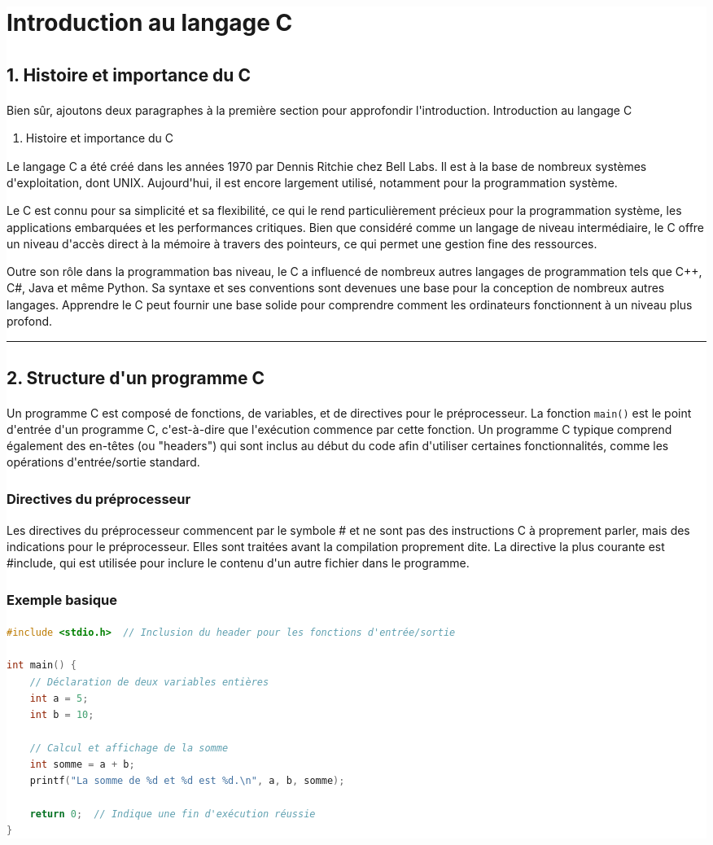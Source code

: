 # Introduction au langage C

## 1. Histoire et importance du C

Bien sûr, ajoutons deux paragraphes à la première section pour approfondir l'introduction.
Introduction au langage C
1. Histoire et importance du C

Le langage C a été créé dans les années 1970 par Dennis Ritchie chez Bell Labs. Il est à la base de nombreux systèmes d'exploitation, dont UNIX. Aujourd'hui, il est encore largement utilisé, notamment pour la programmation système.

Le C est connu pour sa simplicité et sa flexibilité, ce qui le rend particulièrement précieux pour la programmation système, les applications embarquées et les performances critiques. Bien que considéré comme un langage de niveau intermédiaire, le C offre un niveau d'accès direct à la mémoire à travers des pointeurs, ce qui permet une gestion fine des ressources.

Outre son rôle dans la programmation bas niveau, le C a influencé de nombreux autres langages de programmation tels que C++, C#, Java et même Python. Sa syntaxe et ses conventions sont devenues une base pour la conception de nombreux autres langages. Apprendre le C peut fournir une base solide pour comprendre comment les ordinateurs fonctionnent à un niveau plus profond.

---

## 2. Structure d'un programme C

Un programme C est composé de fonctions, de variables, et de directives pour le préprocesseur. La fonction `main()` est le point d'entrée d'un programme C, c'est-à-dire que l'exécution commence par cette fonction. Un programme C typique comprend également des en-têtes (ou "headers") qui sont inclus au début du code afin d'utiliser certaines fonctionnalités, comme les opérations d'entrée/sortie standard.

### Directives du préprocesseur

Les directives du préprocesseur commencent par le symbole # et ne sont pas des instructions C à proprement parler, mais des indications pour le préprocesseur. Elles sont traitées avant la compilation proprement dite. La directive la plus courante est #include, qui est utilisée pour inclure le contenu d'un autre fichier dans le programme.

### Exemple basique

```c
#include <stdio.h>  // Inclusion du header pour les fonctions d'entrée/sortie

int main() {
    // Déclaration de deux variables entières
    int a = 5;
    int b = 10;

    // Calcul et affichage de la somme
    int somme = a + b;
    printf("La somme de %d et %d est %d.\n", a, b, somme);

    return 0;  // Indique une fin d'exécution réussie
}
```
